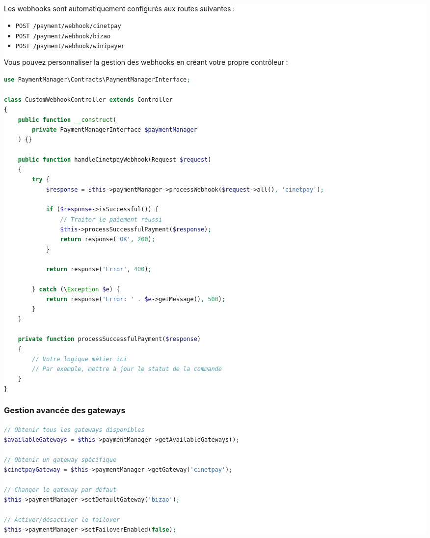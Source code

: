 Les webhooks sont automatiquement configurés aux routes suivantes :
- `POST /payment/webhook/cinetpay`
- `POST /payment/webhook/bizao`
- `POST /payment/webhook/winipayer`

Vous pouvez personnaliser la gestion des webhooks en créant votre propre contrôleur :

```php
use PaymentManager\Contracts\PaymentManagerInterface;

class CustomWebhookController extends Controller
{
    public function __construct(
        private PaymentManagerInterface $paymentManager
    ) {}

    public function handleCinetpayWebhook(Request $request)
    {
        try {
            $response = $this->paymentManager->processWebhook($request->all(), 'cinetpay');

            if ($response->isSuccessful()) {
                // Traiter le paiement réussi
                $this->processSuccessfulPayment($response);
                return response('OK', 200);
            }

            return response('Error', 400);

        } catch (\Exception $e) {
            return response('Error: ' . $e->getMessage(), 500);
        }
    }

    private function processSuccessfulPayment($response)
    {
        // Votre logique métier ici
        // Par exemple, mettre à jour le statut de la commande
    }
}
```

### Gestion avancée des gateways

```php
// Obtenir tous les gateways disponibles
$availableGateways = $this->paymentManager->getAvailableGateways();

// Obtenir un gateway spécifique
$cinetpayGateway = $this->paymentManager->getGateway('cinetpay');

// Changer le gateway par défaut
$this->paymentManager->setDefaultGateway('bizao');

// Activer/désactiver le failover
$this->paymentManager->setFailoverEnabled(false);
```
